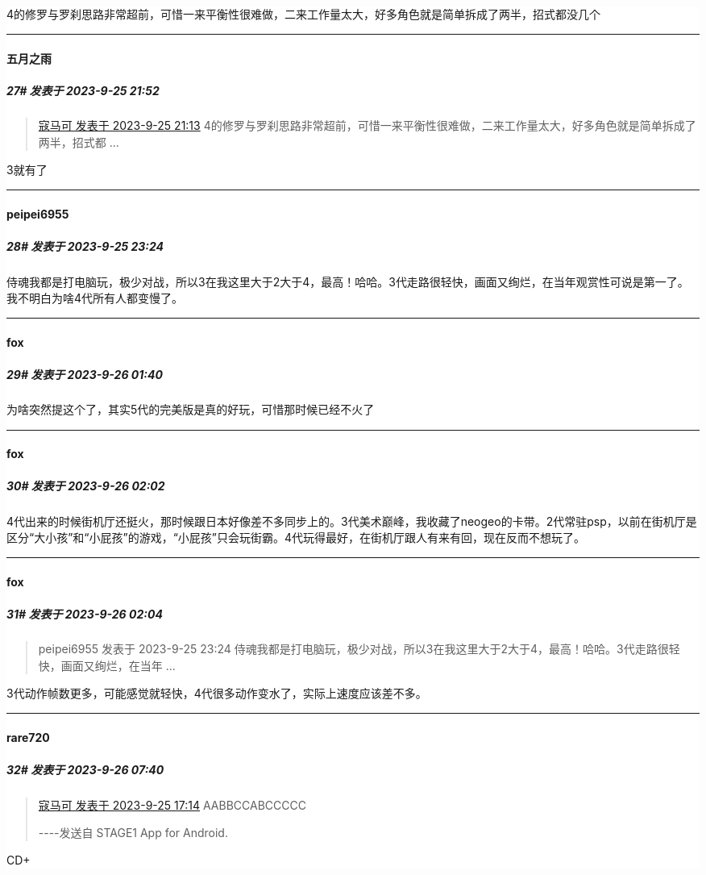 4的修罗与罗刹思路非常超前，可惜一来平衡性很难做，二来工作量太大，好多角色就是简单拆成了两半，招式都没几个

*****

####  五月之雨  
##### 27#       发表于 2023-9-25 21:52

<blockquote><a href="httphttps://bbs.saraba1st.com/2b/forum.php?mod=redirect&amp;goto=findpost&amp;pid=62527897&amp;ptid=2154289" target="_blank">寇马可 发表于 2023-9-25 21:13</a>
4的修罗与罗刹思路非常超前，可惜一来平衡性很难做，二来工作量太大，好多角色就是简单拆成了两半，招式都 ...</blockquote>
3就有了

*****

####  peipei6955  
##### 28#       发表于 2023-9-25 23:24

侍魂我都是打电脑玩，极少对战，所以3在我这里大于2大于4，最高！哈哈。3代走路很轻快，画面又绚烂，在当年观赏性可说是第一了。我不明白为啥4代所有人都变慢了。

*****

####  fox  
##### 29#       发表于 2023-9-26 01:40

为啥突然提这个了，其实5代的完美版是真的好玩，可惜那时候已经不火了

*****

####  fox  
##### 30#       发表于 2023-9-26 02:02

4代出来的时候街机厅还挺火，那时候跟日本好像差不多同步上的。3代美术巅峰，我收藏了neogeo的卡带。2代常驻psp，以前在街机厅是区分“大小孩”和“小屁孩”的游戏，“小屁孩”只会玩街霸。4代玩得最好，在街机厅跟人有来有回，现在反而不想玩了。


*****

####  fox  
##### 31#       发表于 2023-9-26 02:04

<blockquote>peipei6955 发表于 2023-9-25 23:24
侍魂我都是打电脑玩，极少对战，所以3在我这里大于2大于4，最高！哈哈。3代走路很轻快，画面又绚烂，在当年 ...</blockquote>
3代动作帧数更多，可能感觉就轻快，4代很多动作变水了，实际上速度应该差不多。

*****

####  rare720  
##### 32#       发表于 2023-9-26 07:40

<blockquote><a href="httphttps://bbs.saraba1st.com/2b/forum.php?mod=redirect&amp;goto=findpost&amp;pid=62525472&amp;ptid=2154289" target="_blank">寇马可 发表于 2023-9-25 17:14</a>
AABBCCABCCCCC

----发送自 STAGE1 App for Android.</blockquote>
CD+
